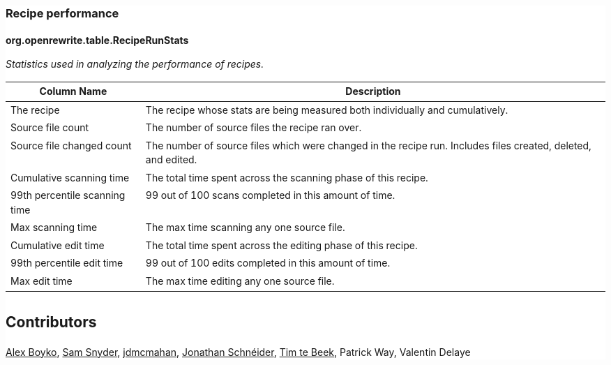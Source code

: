 ### Recipe performance
**org.openrewrite.table.RecipeRunStats**

_Statistics used in analyzing the performance of recipes._

| Column Name | Description |
| ----------- | ----------- |
| The recipe | The recipe whose stats are being measured both individually and cumulatively. |
| Source file count | The number of source files the recipe ran over. |
| Source file changed count | The number of source files which were changed in the recipe run. Includes files created, deleted, and edited. |
| Cumulative scanning time | The total time spent across the scanning phase of this recipe. |
| 99th percentile scanning time | 99 out of 100 scans completed in this amount of time. |
| Max scanning time | The max time scanning any one source file. |
| Cumulative edit time | The total time spent across the editing phase of this recipe. |
| 99th percentile edit time | 99 out of 100 edits completed in this amount of time. |
| Max edit time | The max time editing any one source file. |


## Contributors
[Alex Boyko](mailto:aboyko@vmware.com), [Sam Snyder](mailto:sam@moderne.io), [jdmcmahan](mailto:jmcmaha1@gmail.com), [Jonathan Schnéider](mailto:jkschneider@gmail.com), [Tim te Beek](mailto:tim@moderne.io), Patrick Way, Valentin Delaye
